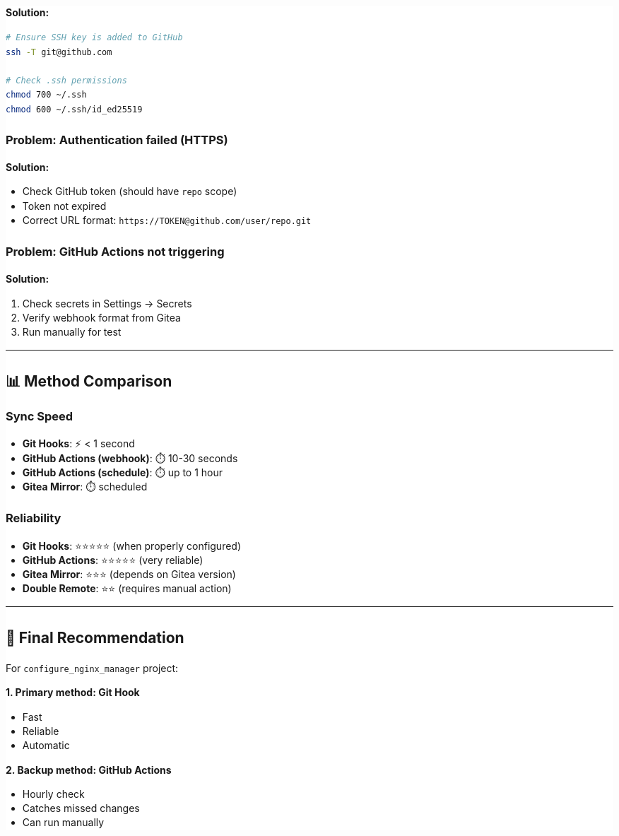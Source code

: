 **Solution:**
```bash
# Ensure SSH key is added to GitHub
ssh -T git@github.com

# Check .ssh permissions
chmod 700 ~/.ssh
chmod 600 ~/.ssh/id_ed25519
```

### Problem: Authentication failed (HTTPS)

**Solution:**
- Check GitHub token (should have `repo` scope)
- Token not expired
- Correct URL format: `https://TOKEN@github.com/user/repo.git`

### Problem: GitHub Actions not triggering

**Solution:**
1. Check secrets in Settings → Secrets
2. Verify webhook format from Gitea
3. Run manually for test

---

## 📊 Method Comparison

### Sync Speed
- **Git Hooks**: ⚡ < 1 second
- **GitHub Actions (webhook)**: ⏱️ 10-30 seconds
- **GitHub Actions (schedule)**: ⏱️ up to 1 hour
- **Gitea Mirror**: ⏱️ scheduled

### Reliability
- **Git Hooks**: ⭐⭐⭐⭐⭐ (when properly configured)
- **GitHub Actions**: ⭐⭐⭐⭐⭐ (very reliable)
- **Gitea Mirror**: ⭐⭐⭐ (depends on Gitea version)
- **Double Remote**: ⭐⭐ (requires manual action)

---

## 🎯 Final Recommendation

For `configure_nginx_manager` project:

**1. Primary method: Git Hook**
- Fast
- Reliable
- Automatic

**2. Backup method: GitHub Actions**
- Hourly check
- Catches missed changes
- Can run manually
